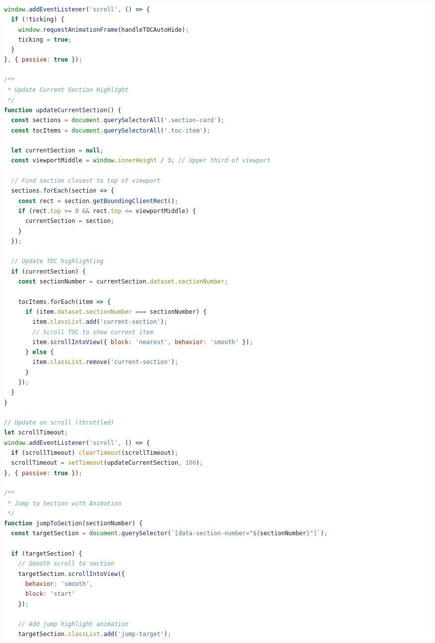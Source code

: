 ```javascript
window.addEventListener('scroll', () => {
  if (!ticking) {
    window.requestAnimationFrame(handleTOCAutoHide);
    ticking = true;
  }
}, { passive: true });

/**
 * Update Current Section Highlight
 */
function updateCurrentSection() {
  const sections = document.querySelectorAll('.section-card');
  const tocItems = document.querySelectorAll('.toc-item');

  let currentSection = null;
  const viewportMiddle = window.innerHeight / 3; // Upper third of viewport

  // Find section closest to top of viewport
  sections.forEach(section => {
    const rect = section.getBoundingClientRect();
    if (rect.top >= 0 && rect.top <= viewportMiddle) {
      currentSection = section;
    }
  });

  // Update TOC highlighting
  if (currentSection) {
    const sectionNumber = currentSection.dataset.sectionNumber;

    tocItems.forEach(item => {
      if (item.dataset.sectionNumber === sectionNumber) {
        item.classList.add('current-section');
        // Scroll TOC to show current item
        item.scrollIntoView({ block: 'nearest', behavior: 'smooth' });
      } else {
        item.classList.remove('current-section');
      }
    });
  }
}

// Update on scroll (throttled)
let scrollTimeout;
window.addEventListener('scroll', () => {
  if (scrollTimeout) clearTimeout(scrollTimeout);
  scrollTimeout = setTimeout(updateCurrentSection, 100);
}, { passive: true });

/**
 * Jump to Section with Animation
 */
function jumpToSection(sectionNumber) {
  const targetSection = document.querySelector(`[data-section-number="${sectionNumber}"]`);

  if (targetSection) {
    // Smooth scroll to section
    targetSection.scrollIntoView({
      behavior: 'smooth',
      block: 'start'
    });

    // Add jump highlight animation
    targetSection.classList.add('jump-target');
```